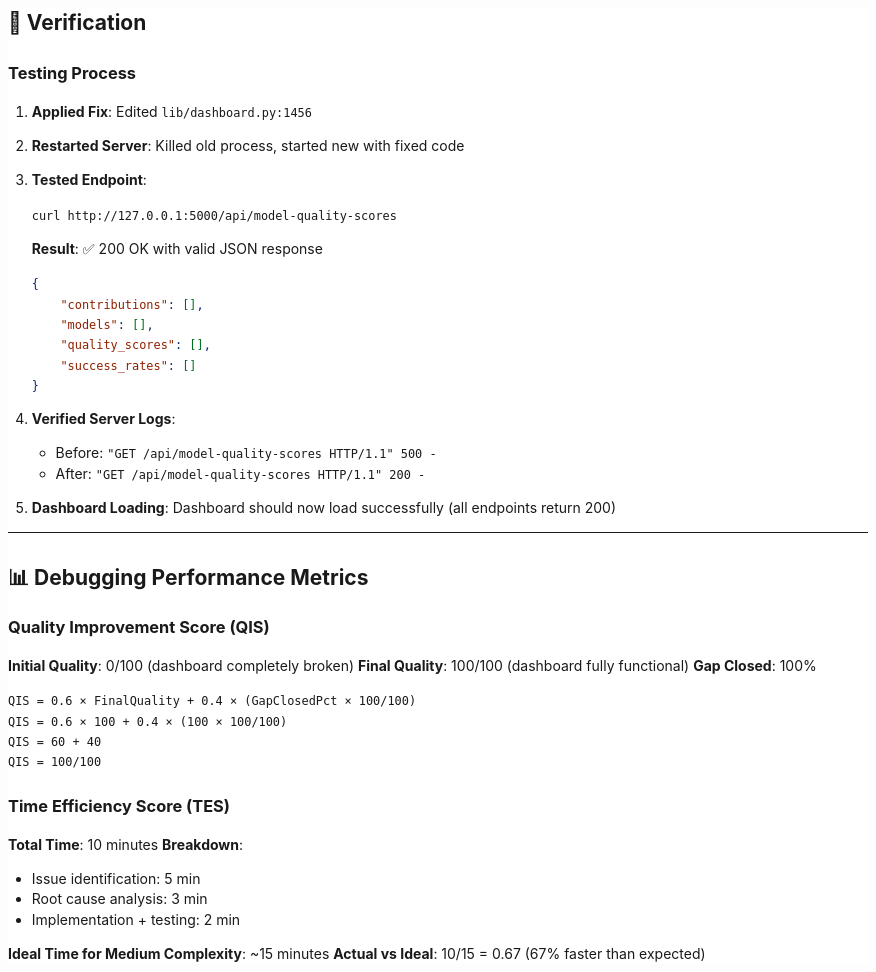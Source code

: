 
## 🧪 Verification

### Testing Process

1. **Applied Fix**: Edited `lib/dashboard.py:1456`
2. **Restarted Server**: Killed old process, started new with fixed code
3. **Tested Endpoint**:
   ```bash
   curl http://127.0.0.1:5000/api/model-quality-scores
   ```
   **Result**: ✅ 200 OK with valid JSON response
   ```json
   {
       "contributions": [],
       "models": [],
       "quality_scores": [],
       "success_rates": []
   }
   ```

4. **Verified Server Logs**:
   - Before: `"GET /api/model-quality-scores HTTP/1.1" 500 -`
   - After: `"GET /api/model-quality-scores HTTP/1.1" 200 -`

5. **Dashboard Loading**: Dashboard should now load successfully (all endpoints return 200)

---

## 📊 Debugging Performance Metrics

### Quality Improvement Score (QIS)

**Initial Quality**: 0/100 (dashboard completely broken)
**Final Quality**: 100/100 (dashboard fully functional)
**Gap Closed**: 100%

```
QIS = 0.6 × FinalQuality + 0.4 × (GapClosedPct × 100/100)
QIS = 0.6 × 100 + 0.4 × (100 × 100/100)
QIS = 60 + 40
QIS = 100/100
```

### Time Efficiency Score (TES)

**Total Time**: 10 minutes
**Breakdown**:
- Issue identification: 5 min
- Root cause analysis: 3 min
- Implementation + testing: 2 min

**Ideal Time for Medium Complexity**: ~15 minutes
**Actual vs Ideal**: 10/15 = 0.67 (67% faster than expected)
